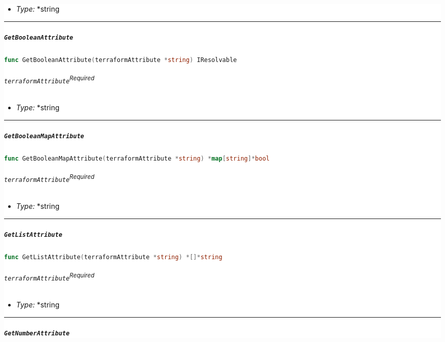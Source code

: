 - *Type:* *string

---

##### `GetBooleanAttribute` <a name="GetBooleanAttribute" id="@cdktf/provider-datadog.appBuilderApp.AppBuilderApp.getBooleanAttribute"></a>

```go
func GetBooleanAttribute(terraformAttribute *string) IResolvable
```

###### `terraformAttribute`<sup>Required</sup> <a name="terraformAttribute" id="@cdktf/provider-datadog.appBuilderApp.AppBuilderApp.getBooleanAttribute.parameter.terraformAttribute"></a>

- *Type:* *string

---

##### `GetBooleanMapAttribute` <a name="GetBooleanMapAttribute" id="@cdktf/provider-datadog.appBuilderApp.AppBuilderApp.getBooleanMapAttribute"></a>

```go
func GetBooleanMapAttribute(terraformAttribute *string) *map[string]*bool
```

###### `terraformAttribute`<sup>Required</sup> <a name="terraformAttribute" id="@cdktf/provider-datadog.appBuilderApp.AppBuilderApp.getBooleanMapAttribute.parameter.terraformAttribute"></a>

- *Type:* *string

---

##### `GetListAttribute` <a name="GetListAttribute" id="@cdktf/provider-datadog.appBuilderApp.AppBuilderApp.getListAttribute"></a>

```go
func GetListAttribute(terraformAttribute *string) *[]*string
```

###### `terraformAttribute`<sup>Required</sup> <a name="terraformAttribute" id="@cdktf/provider-datadog.appBuilderApp.AppBuilderApp.getListAttribute.parameter.terraformAttribute"></a>

- *Type:* *string

---

##### `GetNumberAttribute` <a name="GetNumberAttribute" id="@cdktf/provider-datadog.appBuilderApp.AppBuilderApp.getNumberAttribute"></a>
